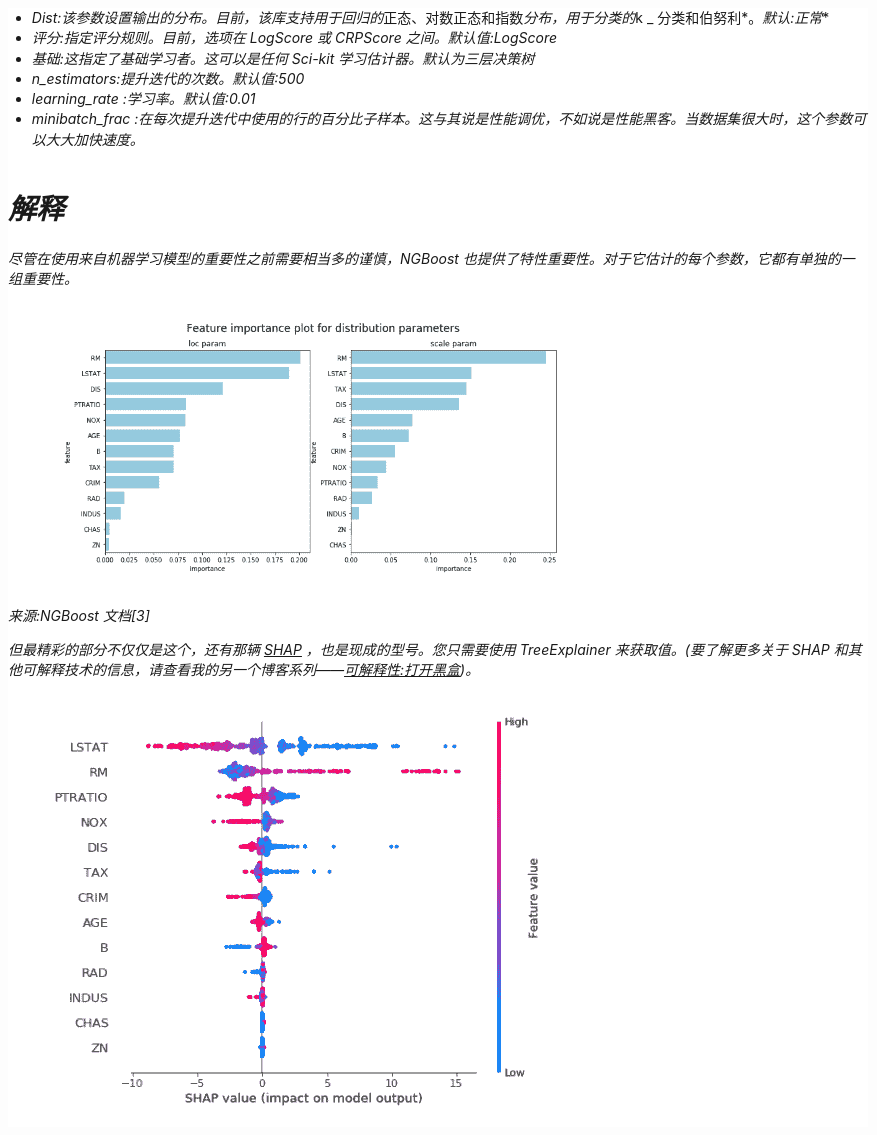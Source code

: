 *   *Dist:该参数设置输出的分布。目前，该库支持用于回归的*正态、对数正态和指数*分布，用于分类的*k _ 分类和伯努利*。*默认:正常**
*   *评分:指定评分规则。目前，选项在 *LogScore 或 CRPScore* 之间。*默认值:LogScore**
*   *基础:这指定了基础学习者。这可以是任何 Sci-kit 学习估计器。*默认为三层决策树**
*   *n_estimators:提升迭代的次数。*默认值:500**
*   **learning_rate* :学习率。*默认值:0.01**
*   **minibatch_frac* :在每次提升迭代中使用的行的百分比子样本。这与其说是性能调优，不如说是性能黑客。当数据集很大时，这个参数可以大大加快速度。*

# *解释*

*尽管在使用来自机器学习模型的重要性之前需要相当多的谨慎，NGBoost 也提供了特性重要性。对于它估计的每个参数，它都有单独的一组重要性。*

*![](img/482415d5301b54c7e08bbd88f8c0acc5.png)*

*来源:NGBoost 文档[3]*

*但最精彩的部分不仅仅是这个，还有那辆 [SHAP](https://deep-and-shallow.com/2019/11/24/interpretability-cracking-open-the-black-box-part-iii/) ，也是现成的型号。您只需要使用 TreeExplainer 来获取值。(要了解更多关于 SHAP 和其他可解释技术的信息，请查看我的另一个博客系列——[可解释性:打开黑盒](https://deep-and-shallow.com/2020/06/27/the-gradient-boosters-vib-ngboost/Cracking%20open%20the%20black%20box))。*

*![](img/aac4ce2aa60c361feed7776abf4b3bb7.png)*
